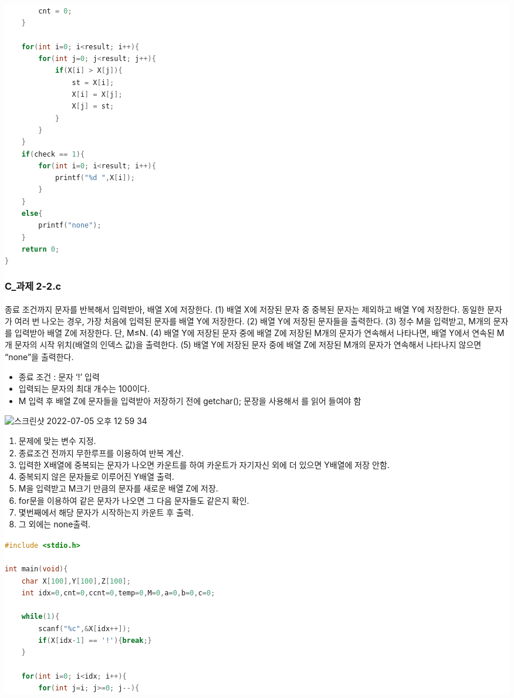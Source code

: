 ```c++
		cnt = 0;
	}

	for(int i=0; i<result; i++){
		for(int j=0; j<result; j++){
			if(X[i] > X[j]){
				st = X[i];
				X[i] = X[j];
				X[j] = st;
			}
		}
	}
	if(check == 1){
		for(int i=0; i<result; i++){
			printf("%d ",X[i]);
		}
	}	
	else{
		printf("none");
	}
    return 0;
}
```



### C_과제 2-2.c
종료 조건까지 문자를 반복해서 입력받아, 배열 X에 저장한다.
 (1) 배열 X에 저장된 문자 중 중복된 문자는 제외하고 배열 Y에 저장한다. 동일한 문자가 여러
번 나오는 경우, 가장 처음에 입력된 문자를 배열 Y에 저장한다.
 (2) 배열 Y에 저장된 문자들을 출력한다.
 (3) 정수 M을 입력받고, M개의 문자를 입력받아 배열 Z에 저장한다. 단, M≤N.
 (4) 배열 Y에 저장된 문자 중에 배열 Z에 저장된 M개의 문자가 연속해서 나타나면, 배열 Y에서 연속된 M개 문자의 시작 위치(배열의 인덱스 값)을 출력한다. (5) 배열 Y에 저장된 문자 중에 배열 Z에 저장된 M개의 문자가 연속해서 나타나지 않으면
“none”을 출력한다.
 - 종료 조건 : 문자 ‘!’ 입력
 - 입력되는 문자의 최대 개수는 100이다. 
 - M 입력 후 배열 Z에 문자들을 입력받아 저장하기 전에  getchar();  문장을 사용해서
  <enter>를 읽어 들여야 함

<img width="622" alt="스크린샷 2022-07-05 오후 12 59 34" src="https://user-images.githubusercontent.com/99342700/177247102-f3fe15b0-1e1c-4c92-99a2-b3ff2f91a300.png">

1. 문제에 맞는 변수 지정.
2. 종료조건 전까지 무한루프를 이용하여 반복 계산.
3. 입력한 X배열에 중복되는 문자가 나오면 카운트를 하여 카운트가 자기자신 외에 더 있으면 Y배열에 저장 안함.
4. 중복되지 않은 문자들로 이루어진 Y배열 출력.
5. M을 입력받고 M크기 만큼의 문자를 새로운 배열 Z에 저장.
6. for문을 이용하여 같은 문자가 나오면 그 다음 문자들도 같은지 확인.
7. 몇번째에서 해당 문자가 시작하는지 카운트 후 출력.
8. 그 외에는 none출력.

```c++
#include <stdio.h>

int main(void){
    char X[100],Y[100],Z[100];
	int idx=0,cnt=0,ccnt=0,temp=0,M=0,a=0,b=0,c=0;

	while(1){
		scanf("%c",&X[idx++]);
		if(X[idx-1] == '!'){break;}
	} 

	for(int i=0; i<idx; i++){
		for(int j=i; j>=0; j--){
```